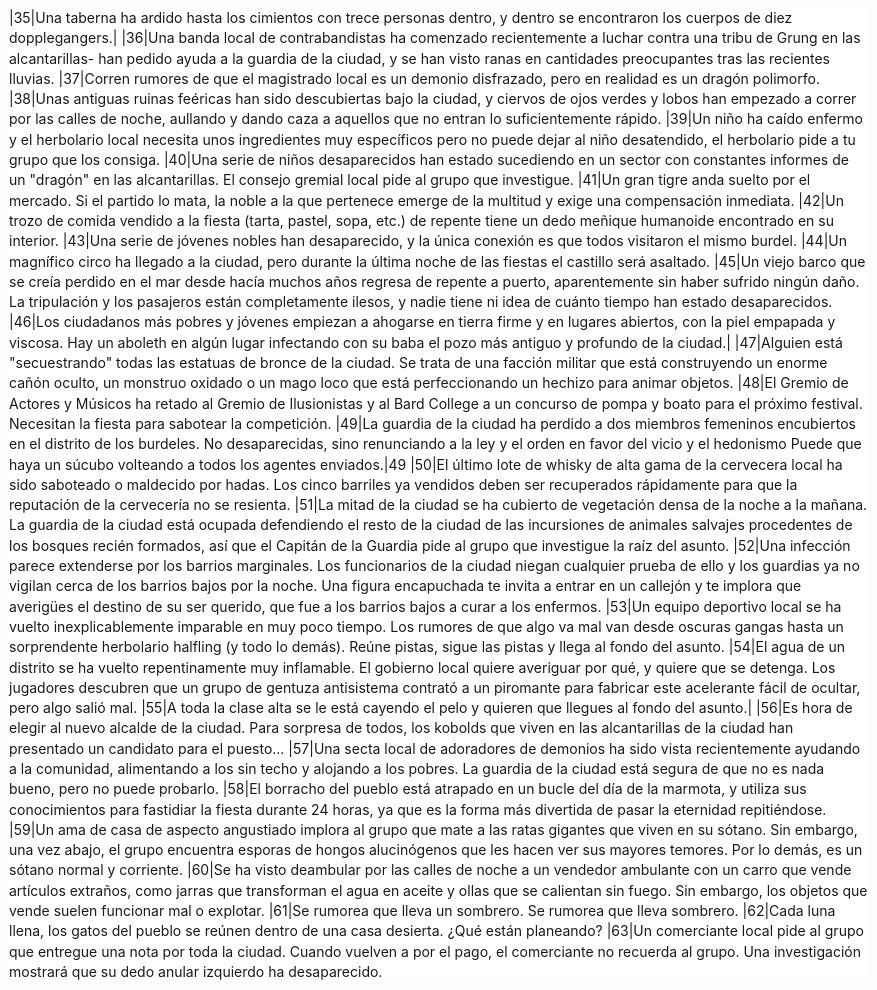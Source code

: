 |35|Una taberna ha ardido hasta los cimientos con trece personas dentro, y dentro se encontraron los cuerpos de diez dopplegangers.|
|36|Una banda local de contrabandistas ha comenzado recientemente a luchar contra una tribu de Grung en las alcantarillas- han pedido ayuda a la guardia de la ciudad, y se han visto ranas en cantidades preocupantes tras las recientes lluvias.
|37|Corren rumores de que el magistrado local es un demonio disfrazado, pero en realidad es un dragón polimorfo.
|38|Unas antiguas ruinas feéricas han sido descubiertas bajo la ciudad, y ciervos de ojos verdes y lobos han empezado a correr por las calles de noche, aullando y dando caza a aquellos que no entran lo suficientemente rápido.
|39|Un niño ha caído enfermo y el herbolario local necesita unos ingredientes muy específicos pero no puede dejar al niño desatendido, el herbolario pide a tu grupo que los consiga.
|40|Una serie de niños desaparecidos han estado sucediendo en un sector con constantes informes de un "dragón" en las alcantarillas. El consejo gremial local pide al grupo que investigue.
|41|Un gran tigre anda suelto por el mercado. Si el partido lo mata, la noble a la que pertenece emerge de la multitud y exige una compensación inmediata.
|42|Un trozo de comida vendido a la fiesta (tarta, pastel, sopa, etc.) de repente tiene un dedo meñique humanoide encontrado en su interior.
|43|Una serie de jóvenes nobles han desaparecido, y la única conexión es que todos visitaron el mismo burdel.
|44|Un magnífico circo ha llegado a la ciudad, pero durante la última noche de las fiestas el castillo será asaltado.
|45|Un viejo barco que se creía perdido en el mar desde hacía muchos años regresa de repente a puerto, aparentemente sin haber sufrido ningún daño. La tripulación y los pasajeros están completamente ilesos, y nadie tiene ni idea de cuánto tiempo han estado desaparecidos.
|46|Los ciudadanos más pobres y jóvenes empiezan a ahogarse en tierra firme y en lugares abiertos, con la piel empapada y viscosa. Hay un aboleth en algún lugar infectando con su baba el pozo más antiguo y profundo de la ciudad.|
|47|Alguien está "secuestrando" todas las estatuas de bronce de la ciudad. Se trata de una facción militar que está construyendo un enorme cañón oculto, un monstruo oxidado o un mago loco que está perfeccionando un hechizo para animar objetos.
|48|El Gremio de Actores y Músicos ha retado al Gremio de Ilusionistas y al Bard College a un concurso de pompa y boato para el próximo festival. Necesitan la fiesta para sabotear la competición.
|49|La guardia de la ciudad ha perdido a dos miembros femeninos encubiertos en el distrito de los burdeles. No desaparecidas, sino renunciando a la ley y el orden en favor del vicio y el hedonismo Puede que haya un súcubo volteando a todos los agentes enviados.|49
|50|El último lote de whisky de alta gama de la cervecera local ha sido saboteado o maldecido por hadas. Los cinco barriles ya vendidos deben ser recuperados rápidamente para que la reputación de la cervecería no se resienta.
|51|La mitad de la ciudad se ha cubierto de vegetación densa de la noche a la mañana. La guardia de la ciudad está ocupada defendiendo el resto de la ciudad de las incursiones de animales salvajes procedentes de los bosques recién formados, así que el Capitán de la Guardia pide al grupo que investigue la raíz del asunto.
|52|Una infección parece extenderse por los barrios marginales. Los funcionarios de la ciudad niegan cualquier prueba de ello y los guardias ya no vigilan cerca de los barrios bajos por la noche. Una figura encapuchada te invita a entrar en un callejón y te implora que averigües el destino de su ser querido, que fue a los barrios bajos a curar a los enfermos.
|53|Un equipo deportivo local se ha vuelto inexplicablemente imparable en muy poco tiempo. Los rumores de que algo va mal van desde oscuras gangas hasta un sorprendente herbolario halfling (y todo lo demás). Reúne pistas, sigue las pistas y llega al fondo del asunto.
|54|El agua de un distrito se ha vuelto repentinamente muy inflamable. El gobierno local quiere averiguar por qué, y quiere que se detenga. Los jugadores descubren que un grupo de gentuza antisistema contrató a un piromante para fabricar este acelerante fácil de ocultar, pero algo salió mal.
|55|A toda la clase alta se le está cayendo el pelo y quieren que llegues al fondo del asunto.|
|56|Es hora de elegir al nuevo alcalde de la ciudad. Para sorpresa de todos, los kobolds que viven en las alcantarillas de la ciudad han presentado un candidato para el puesto...
|57|Una secta local de adoradores de demonios ha sido vista recientemente ayudando a la comunidad, alimentando a los sin techo y alojando a los pobres. La guardia de la ciudad está segura de que no es nada bueno, pero no puede probarlo.
|58|El borracho del pueblo está atrapado en un bucle del día de la marmota, y utiliza sus conocimientos para fastidiar la fiesta durante 24 horas, ya que es la forma más divertida de pasar la eternidad repitiéndose.
|59|Un ama de casa de aspecto angustiado implora al grupo que mate a las ratas gigantes que viven en su sótano. Sin embargo, una vez abajo, el grupo encuentra esporas de hongos alucinógenos que les hacen ver sus mayores temores. Por lo demás, es un sótano normal y corriente.
|60|Se ha visto deambular por las calles de noche a un vendedor ambulante con un carro que vende artículos extraños, como jarras que transforman el agua en aceite y ollas que se calientan sin fuego. Sin embargo, los objetos que vende suelen funcionar mal o explotar.
|61|Se rumorea que lleva un sombrero. Se rumorea que lleva sombrero.
|62|Cada luna llena, los gatos del pueblo se reúnen dentro de una casa desierta. ¿Qué están planeando?
|63|Un comerciante local pide al grupo que entregue una nota por toda la ciudad. Cuando vuelven a por el pago, el comerciante no recuerda al grupo. Una investigación mostrará que su dedo anular izquierdo ha desaparecido.
